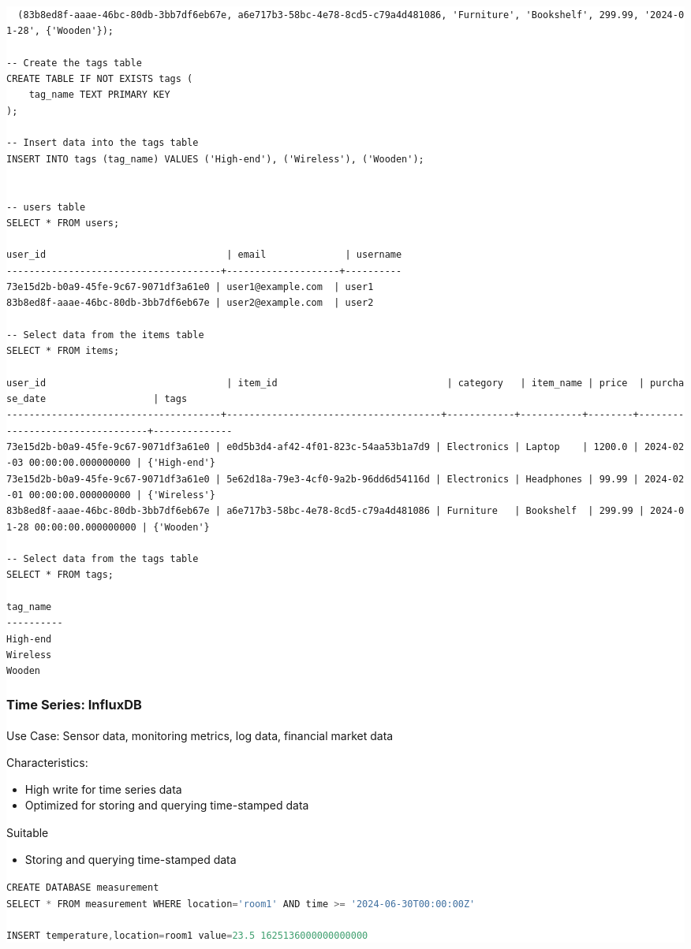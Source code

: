 ```
  (83b8ed8f-aaae-46bc-80db-3bb7df6eb67e, a6e717b3-58bc-4e78-8cd5-c79a4d481086, 'Furniture', 'Bookshelf', 299.99, '2024-01-28', {'Wooden'});

-- Create the tags table
CREATE TABLE IF NOT EXISTS tags (
    tag_name TEXT PRIMARY KEY
);

-- Insert data into the tags table
INSERT INTO tags (tag_name) VALUES ('High-end'), ('Wireless'), ('Wooden');


-- users table
SELECT * FROM users;

user_id                                | email              | username
--------------------------------------+--------------------+----------
73e15d2b-b0a9-45fe-9c67-9071df3a61e0 | user1@example.com  | user1
83b8ed8f-aaae-46bc-80db-3bb7df6eb67e | user2@example.com  | user2

-- Select data from the items table
SELECT * FROM items;

user_id                                | item_id                              | category   | item_name | price  | purchase_date                   | tags
--------------------------------------+--------------------------------------+------------+-----------+--------+---------------------------------+--------------
73e15d2b-b0a9-45fe-9c67-9071df3a61e0 | e0d5b3d4-af42-4f01-823c-54aa53b1a7d9 | Electronics | Laptop    | 1200.0 | 2024-02-03 00:00:00.000000000 | {'High-end'}
73e15d2b-b0a9-45fe-9c67-9071df3a61e0 | 5e62d18a-79e3-4cf0-9a2b-96dd6d54116d | Electronics | Headphones | 99.99 | 2024-02-01 00:00:00.000000000 | {'Wireless'}
83b8ed8f-aaae-46bc-80db-3bb7df6eb67e | a6e717b3-58bc-4e78-8cd5-c79a4d481086 | Furniture   | Bookshelf  | 299.99 | 2024-01-28 00:00:00.000000000 | {'Wooden'}

-- Select data from the tags table
SELECT * FROM tags;

tag_name
----------
High-end
Wireless
Wooden
```


### Time Series: InfluxDB
Use Case: Sensor data, monitoring metrics, log data, financial market data

Characteristics:
- High write for time series data
- Optimized for storing and querying time-stamped data

Suitable
- Storing and querying time-stamped data

```js
CREATE DATABASE measurement
SELECT * FROM measurement WHERE location='room1' AND time >= '2024-06-30T00:00:00Z'

INSERT temperature,location=room1 value=23.5 1625136000000000000

```
